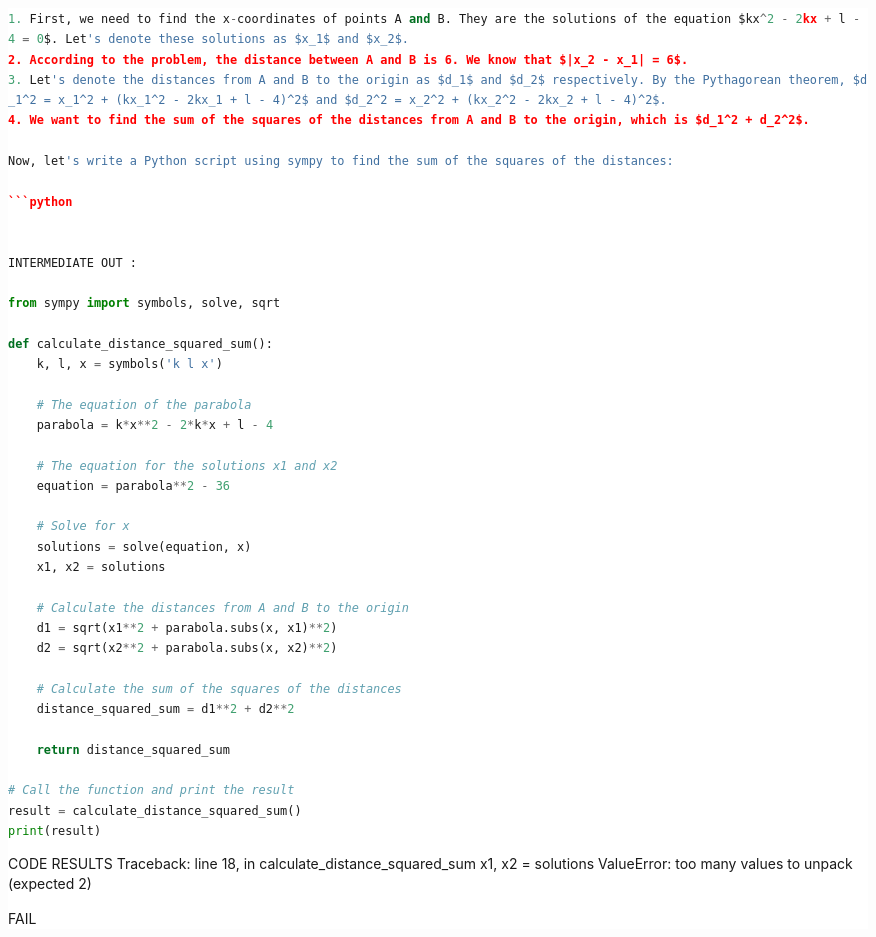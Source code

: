 ```python
1. First, we need to find the x-coordinates of points A and B. They are the solutions of the equation $kx^2 - 2kx + l - 4 = 0$. Let's denote these solutions as $x_1$ and $x_2$.
2. According to the problem, the distance between A and B is 6. We know that $|x_2 - x_1| = 6$.
3. Let's denote the distances from A and B to the origin as $d_1$ and $d_2$ respectively. By the Pythagorean theorem, $d_1^2 = x_1^2 + (kx_1^2 - 2kx_1 + l - 4)^2$ and $d_2^2 = x_2^2 + (kx_2^2 - 2kx_2 + l - 4)^2$.
4. We want to find the sum of the squares of the distances from A and B to the origin, which is $d_1^2 + d_2^2$.

Now, let's write a Python script using sympy to find the sum of the squares of the distances:

```python


INTERMEDIATE OUT :

from sympy import symbols, solve, sqrt

def calculate_distance_squared_sum():
    k, l, x = symbols('k l x')

    # The equation of the parabola
    parabola = k*x**2 - 2*k*x + l - 4

    # The equation for the solutions x1 and x2
    equation = parabola**2 - 36

    # Solve for x
    solutions = solve(equation, x)
    x1, x2 = solutions

    # Calculate the distances from A and B to the origin
    d1 = sqrt(x1**2 + parabola.subs(x, x1)**2)
    d2 = sqrt(x2**2 + parabola.subs(x, x2)**2)

    # Calculate the sum of the squares of the distances
    distance_squared_sum = d1**2 + d2**2

    return distance_squared_sum

# Call the function and print the result
result = calculate_distance_squared_sum()
print(result)
```

CODE RESULTS Traceback: line 18, in calculate_distance_squared_sum
    x1, x2 = solutions
ValueError: too many values to unpack (expected 2)

FAIL

